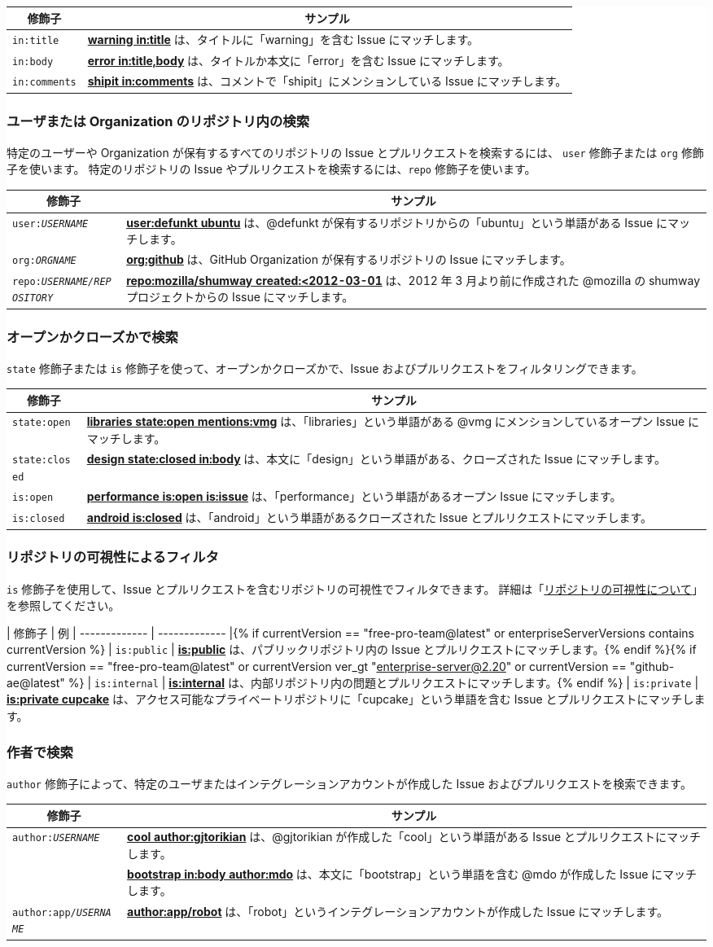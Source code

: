 | 修飾子           | サンプル                                                                                                                           |
| ------------- | ------------------------------------------------------------------------------------------------------------------------------ |
| `in:title`    | [**warning in:title**](https://github.com/search?q=warning+in%3Atitle&type=Issues) は、タイトルに「warning」を含む Issue にマッチします。          |
| `in:body`     | [**error in:title,body**](https://github.com/search?q=error+in%3Atitle%2Cbody&type=Issues) は、タイトルか本文に「error」を含む Issue にマッチします。 |
| `in:comments` | [**shipit in:comments**](https://github.com/search?q=shipit+in%3Acomment&type=Issues) は、コメントで「shipit」にメンションしている Issue にマッチします。 |

### ユーザまたは Organization のリポジトリ内の検索

特定のユーザーや Organization が保有するすべてのリポジトリの Issue とプルリクエストを検索するには、 `user` 修飾子または `org` 修飾子を使います。 特定のリポジトリの Issue やプルリクエストを検索するには、`repo` 修飾子を使います。

| 修飾子                       | サンプル                                                                                                                                                                                                       |
| ------------------------- | ---------------------------------------------------------------------------------------------------------------------------------------------------------------------------------------------------------- |
| <code>user:<em>USERNAME</em></code> | [**user:defunkt ubuntu**](https://github.com/search?q=user%3Adefunkt+ubuntu&type=Issues) は、@defunkt が保有するリポジトリからの「ubuntu」という単語がある Issue にマッチします。                                                           |
| <code>org:<em>ORGNAME</em></code> | [**org:github**](https://github.com/search?q=org%3Agithub&type=Issues&utf8=%E2%9C%93) は、GitHub Organization が保有するリポジトリの Issue にマッチします。                                                                     |
| <code>repo:<em>USERNAME/REPOSITORY</em></code> | [**repo:mozilla/shumway created:<2012-03-01**](https://github.com/search?q=repo%3Amozilla%2Fshumway+created%3A%3C2012-03-01&type=Issues) は、2012 年 3 月より前に作成された @mozilla の shumway プロジェクトからの Issue にマッチします。 |

### オープンかクローズかで検索

`state` 修飾子または `is` 修飾子を使って、オープンかクローズかで、Issue およびプルリクエストをフィルタリングできます。

| 修飾子            | サンプル                                                                                                                                                                                           |
| -------------- | ---------------------------------------------------------------------------------------------------------------------------------------------------------------------------------------------- |
| `state:open`   | [**libraries state:open mentions:vmg**](https://github.com/search?utf8=%E2%9C%93&q=libraries+state%3Aopen+mentions%3Avmg&type=Issues) は、「libraries」という単語がある @vmg にメンションしているオープン Issue にマッチします。 |
| `state:closed` | [**design state:closed in:body**](https://github.com/search?utf8=%E2%9C%93&q=design+state%3Aclosed+in%3Abody&type=Issues) は、本文に「design」という単語がある、クローズされた Issue にマッチします。                         |
| `is:open`      | [**performance is:open is:issue**](https://github.com/search?q=performance+is%3Aopen+is%3Aissue&type=Issues) は、「performance」という単語があるオープン Issue にマッチします。                                        |
| `is:closed`    | [**android is:closed**](https://github.com/search?utf8=%E2%9C%93&q=android+is%3Aclosed&type=) は、「android」という単語があるクローズされた Issue とプルリクエストにマッチします。                                                |

### リポジトリの可視性によるフィルタ

`is` 修飾子を使用して、Issue とプルリクエストを含むリポジトリの可視性でフィルタできます。 詳細は「[リポジトリの可視性について](/github/creating-cloning-and-archiving-repositories/about-repository-visibility)」を参照してください。

| 修飾子 | 例 | ------------- | ------------- |{% if currentVersion == "free-pro-team@latest" or enterpriseServerVersions contains currentVersion %} | `is:public` | [**is:public**](https://github.com/search?q=is%3Apublic&type=Issues) は、パブリックリポジトリ内の Issue とプルリクエストにマッチします。{% endif %}{% if currentVersion == "free-pro-team@latest" or currentVersion ver_gt "enterprise-server@2.20" or currentVersion == "github-ae@latest" %} | `is:internal` | [**is:internal**](https://github.com/search?q=is%3Ainternal&type=Issues) は、内部リポジトリ内の問題とプルリクエストにマッチします。{% endif %} | `is:private` | [**is:private cupcake**](https://github.com/search?q=is%3Aprivate+cupcake&type=Issues) は、アクセス可能なプライベートリポジトリに「cupcake」という単語を含む Issue とプルリクエストにマッチします。

### 作者で検索

`author` 修飾子によって、特定のユーザまたはインテグレーションアカウントが作成した Issue およびプルリクエストを検索できます。

| 修飾子                       | サンプル                                                                                                                                                            |
| ------------------------- | --------------------------------------------------------------------------------------------------------------------------------------------------------------- |
| <code>author:<em>USERNAME</em></code> | [**cool author:gjtorikian**](https://github.com/search?q=cool+author%3Agjtorikian&type=Issues) は、@gjtorikian が作成した「cool」という単語がある Issue とプルリクエストにマッチします。         |
|                           | [**bootstrap in:body author:mdo**](https://github.com/search?q=bootstrap+in%3Abody+author%3Amdo&type=Issues) は、本文に「bootstrap」という単語を含む @mdo が作成した Issue にマッチします。 |
| <code>author:app/<em>USERNAME</em></code> | [**author:app/robot**](https://github.com/search?q=author%3Aapp%2Frobot&type=Issues) は、「robot」というインテグレーションアカウントが作成した Issue にマッチします。                             |

